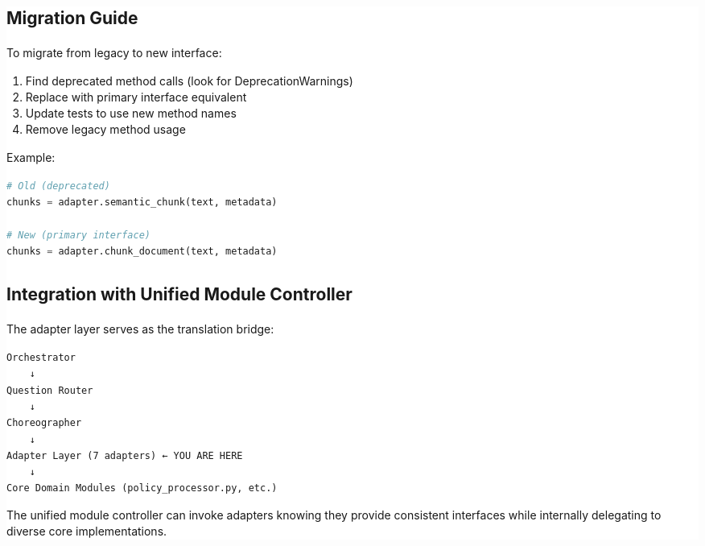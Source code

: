 ## Migration Guide

To migrate from legacy to new interface:

1. Find deprecated method calls (look for DeprecationWarnings)
2. Replace with primary interface equivalent
3. Update tests to use new method names
4. Remove legacy method usage

Example:
```python
# Old (deprecated)
chunks = adapter.semantic_chunk(text, metadata)

# New (primary interface)
chunks = adapter.chunk_document(text, metadata)
```

## Integration with Unified Module Controller

The adapter layer serves as the translation bridge:

```
Orchestrator
    ↓
Question Router
    ↓
Choreographer
    ↓
Adapter Layer (7 adapters) ← YOU ARE HERE
    ↓
Core Domain Modules (policy_processor.py, etc.)
```

The unified module controller can invoke adapters knowing they provide consistent interfaces while internally delegating to diverse core implementations.
